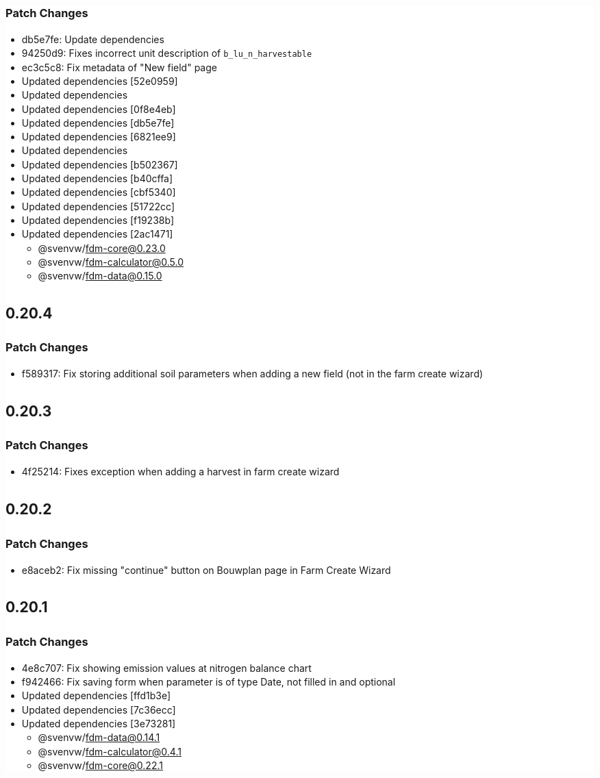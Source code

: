 ### Patch Changes

- db5e7fe: Update dependencies
- 94250d9: Fixes incorrect unit description of `b_lu_n_harvestable`
- ec3c5c8: Fix metadata of "New field" page
- Updated dependencies [52e0959]
- Updated dependencies
- Updated dependencies [0f8e4eb]
- Updated dependencies [db5e7fe]
- Updated dependencies [6821ee9]
- Updated dependencies
- Updated dependencies [b502367]
- Updated dependencies [b40cffa]
- Updated dependencies [cbf5340]
- Updated dependencies [51722cc]
- Updated dependencies [f19238b]
- Updated dependencies [2ac1471]
  - @svenvw/fdm-core@0.23.0
  - @svenvw/fdm-calculator@0.5.0
  - @svenvw/fdm-data@0.15.0

## 0.20.4

### Patch Changes

- f589317: Fix storing additional soil parameters when adding a new field (not in the farm create wizard)

## 0.20.3

### Patch Changes

- 4f25214: Fixes exception when adding a harvest in farm create wizard

## 0.20.2

### Patch Changes

- e8aceb2: Fix missing "continue" button on Bouwplan page in Farm Create Wizard

## 0.20.1

### Patch Changes

- 4e8c707: Fix showing emission values at nitrogen balance chart
- f942466: Fix saving form when parameter is of type Date, not filled in and optional
- Updated dependencies [ffd1b3e]
- Updated dependencies [7c36ecc]
- Updated dependencies [3e73281]
  - @svenvw/fdm-data@0.14.1
  - @svenvw/fdm-calculator@0.4.1
  - @svenvw/fdm-core@0.22.1
